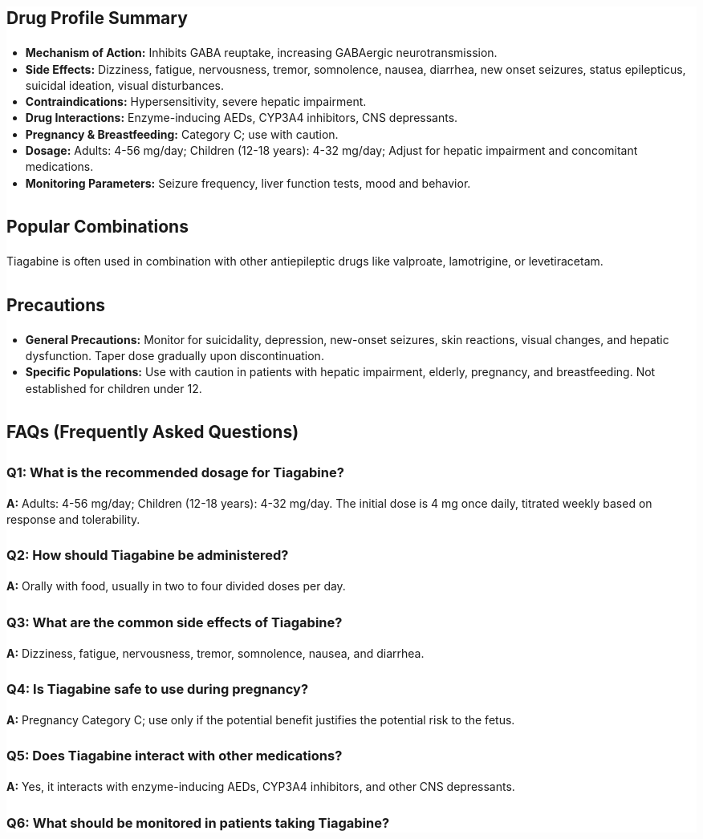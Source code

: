 
## **Drug Profile Summary**

* **Mechanism of Action:**  Inhibits GABA reuptake, increasing GABAergic neurotransmission.
* **Side Effects:** Dizziness, fatigue, nervousness, tremor, somnolence, nausea, diarrhea, new onset seizures, status epilepticus, suicidal ideation, visual disturbances.
* **Contraindications:** Hypersensitivity, severe hepatic impairment.
* **Drug Interactions:** Enzyme-inducing AEDs, CYP3A4 inhibitors, CNS depressants.
* **Pregnancy & Breastfeeding:**  Category C; use with caution.
* **Dosage:** Adults: 4-56 mg/day; Children (12-18 years): 4-32 mg/day; Adjust for hepatic impairment and concomitant medications.
* **Monitoring Parameters:**  Seizure frequency, liver function tests, mood and behavior.

## **Popular Combinations**

Tiagabine is often used in combination with other antiepileptic drugs like valproate, lamotrigine, or levetiracetam.

## **Precautions**

* **General Precautions:** Monitor for suicidality, depression, new-onset seizures, skin reactions, visual changes, and hepatic dysfunction. Taper dose gradually upon discontinuation.
* **Specific Populations:** Use with caution in patients with hepatic impairment, elderly, pregnancy, and breastfeeding. Not established for children under 12.


## **FAQs (Frequently Asked Questions)**

### **Q1: What is the recommended dosage for Tiagabine?**

**A:**  Adults: 4-56 mg/day; Children (12-18 years): 4-32 mg/day. The initial dose is 4 mg once daily, titrated weekly based on response and tolerability.


### **Q2: How should Tiagabine be administered?**

**A:** Orally with food, usually in two to four divided doses per day.

### **Q3:  What are the common side effects of Tiagabine?**

**A:**  Dizziness, fatigue, nervousness, tremor, somnolence, nausea, and diarrhea.

### **Q4: Is Tiagabine safe to use during pregnancy?**

**A:** Pregnancy Category C; use only if the potential benefit justifies the potential risk to the fetus.

### **Q5: Does Tiagabine interact with other medications?**

**A:** Yes, it interacts with enzyme-inducing AEDs, CYP3A4 inhibitors, and other CNS depressants.

### **Q6:  What should be monitored in patients taking Tiagabine?**
